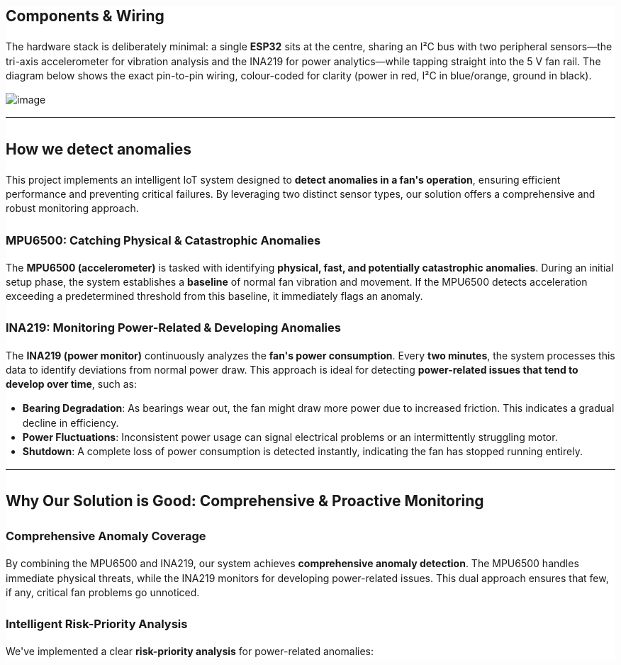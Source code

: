 
## Components & Wiring
The hardware stack is deliberately minimal: a single **ESP32** sits at the centre, sharing an I²C bus with two peripheral sensors—the tri-axis accelerometer for vibration analysis and the INA219 for power analytics—while tapping straight into the 5 V fan rail. The diagram below shows the exact pin-to-pin wiring, colour-coded for clarity (power in red, I²C in blue/orange, ground in black).


![image](https://github.com/user-attachments/assets/a7bb1680-b0de-464d-b349-77e5cd47bde8)

---

## How we detect anomalies

This project implements an intelligent IoT system designed to **detect anomalies in a fan's operation**, ensuring efficient performance and preventing critical failures. By leveraging two distinct sensor types, our solution offers a comprehensive and robust monitoring approach.

### MPU6500: Catching Physical & Catastrophic Anomalies

The **MPU6500 (accelerometer)** is tasked with identifying **physical, fast, and potentially catastrophic anomalies**. During an initial setup phase, the system establishes a **baseline** of normal fan vibration and movement. If the MPU6500 detects acceleration exceeding a predetermined threshold from this baseline, it immediately flags an anomaly.

### INA219: Monitoring Power-Related & Developing Anomalies

The **INA219 (power monitor)** continuously analyzes the **fan's power consumption**. Every **two minutes**, the system processes this data to identify deviations from normal power draw. This approach is ideal for detecting **power-related issues that tend to develop over time**, such as:

* **Bearing Degradation**: As bearings wear out, the fan might draw more power due to increased friction. This indicates a gradual decline in efficiency.
* **Power Fluctuations**: Inconsistent power usage can signal electrical problems or an intermittently struggling motor.
* **Shutdown**: A complete loss of power consumption is detected instantly, indicating the fan has stopped running entirely.

---

## Why Our Solution is Good: Comprehensive & Proactive Monitoring

### Comprehensive Anomaly Coverage
By combining the MPU6500 and INA219, our system achieves **comprehensive anomaly detection**. The MPU6500 handles immediate physical threats, while the INA219 monitors for developing power-related issues. This dual approach ensures that few, if any, critical fan problems go unnoticed.

### Intelligent Risk-Priority Analysis
We've implemented a clear **risk-priority analysis** for power-related anomalies:
